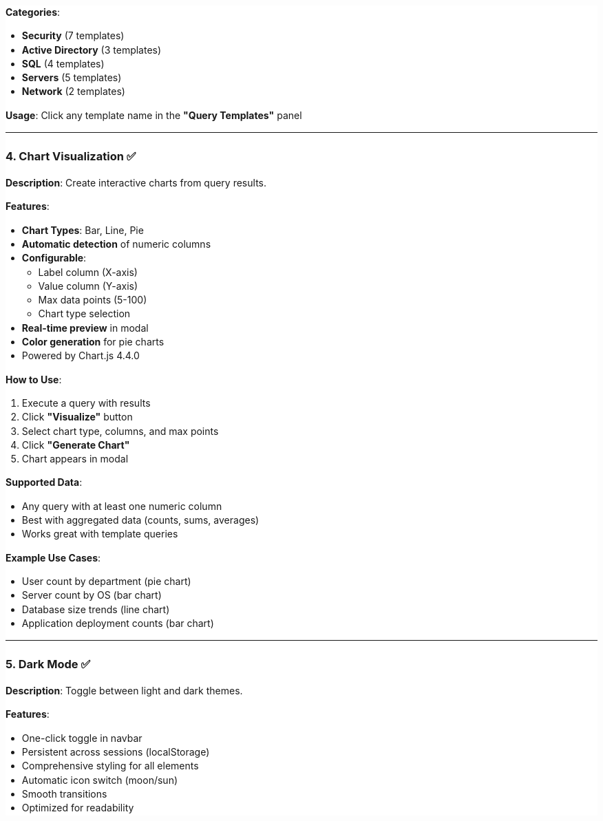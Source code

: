 **Categories**:
- **Security** (7 templates)
- **Active Directory** (3 templates)
- **SQL** (4 templates)
- **Servers** (5 templates)
- **Network** (2 templates)

**Usage**: Click any template name in the **"Query Templates"** panel

---

### 4. **Chart Visualization** ✅

**Description**: Create interactive charts from query results.

**Features**:
- **Chart Types**: Bar, Line, Pie
- **Automatic detection** of numeric columns
- **Configurable**:
  - Label column (X-axis)
  - Value column (Y-axis)
  - Max data points (5-100)
  - Chart type selection
- **Real-time preview** in modal
- **Color generation** for pie charts
- Powered by Chart.js 4.4.0

**How to Use**:
1. Execute a query with results
2. Click **"Visualize"** button
3. Select chart type, columns, and max points
4. Click **"Generate Chart"**
5. Chart appears in modal

**Supported Data**:
- Any query with at least one numeric column
- Best with aggregated data (counts, sums, averages)
- Works great with template queries

**Example Use Cases**:
- User count by department (pie chart)
- Server count by OS (bar chart)
- Database size trends (line chart)
- Application deployment counts (bar chart)

---

### 5. **Dark Mode** ✅

**Description**: Toggle between light and dark themes.

**Features**:
- One-click toggle in navbar
- Persistent across sessions (localStorage)
- Comprehensive styling for all elements
- Automatic icon switch (moon/sun)
- Smooth transitions
- Optimized for readability
